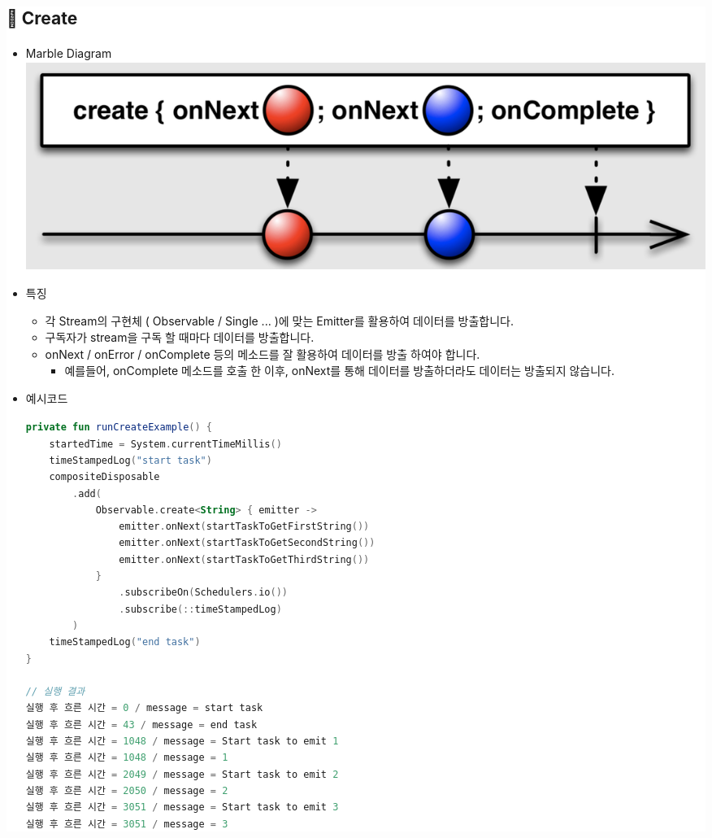 ## 📖 Create

- Marble Diagram
    ![Untitled](/assets/images/posts/2021-09-25-create-operator/Untitled.png)
    
- 특징
    - 각 Stream의 구현체 ( Observable / Single ... )에 맞는 Emitter를 활용하여 데이터를 방출합니다.
    - 구독자가 stream을 구독 할 때마다 데이터를 방출합니다.
    - onNext / onError / onComplete 등의 메소드를 잘 활용하여 데이터를 방출 하여야 합니다.
        - 예를들어, onComplete 메소드를 호출 한 이후, onNext를 통해 데이터를 방출하더라도 데이터는 방출되지 않습니다.
- 예시코드
    
    ```kotlin
    private fun runCreateExample() {
        startedTime = System.currentTimeMillis()
        timeStampedLog("start task")
        compositeDisposable
            .add(
                Observable.create<String> { emitter ->
                    emitter.onNext(startTaskToGetFirstString())
                    emitter.onNext(startTaskToGetSecondString())
                    emitter.onNext(startTaskToGetThirdString())
                }
                    .subscribeOn(Schedulers.io())
                    .subscribe(::timeStampedLog)
            )
        timeStampedLog("end task")
    }
    
    // 실행 결과 
    실행 후 흐른 시간 = 0 / message = start task
    실행 후 흐른 시간 = 43 / message = end task
    실행 후 흐른 시간 = 1048 / message = Start task to emit 1
    실행 후 흐른 시간 = 1048 / message = 1
    실행 후 흐른 시간 = 2049 / message = Start task to emit 2
    실행 후 흐른 시간 = 2050 / message = 2
    실행 후 흐른 시간 = 3051 / message = Start task to emit 3
    실행 후 흐른 시간 = 3051 / message = 3
    ```
    